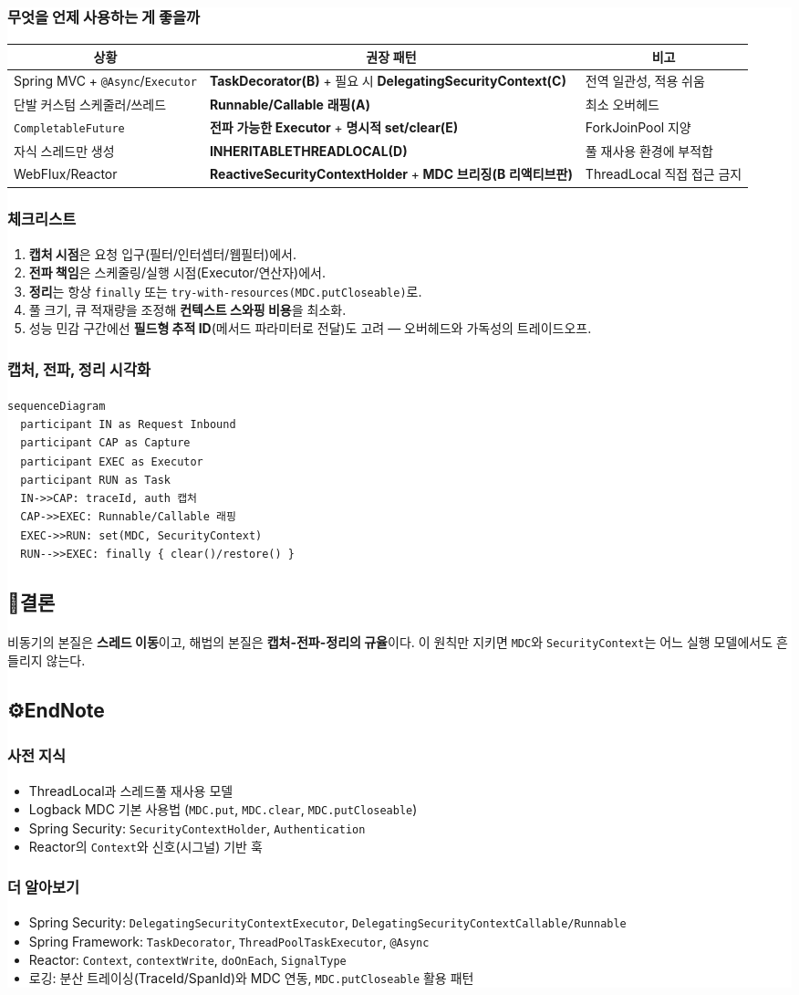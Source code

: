 ### 무엇을 언제 사용하는 게 좋을까

|상황|권장 패턴| 비고                   |
|---|---|---|
|Spring MVC + `@Async`/`Executor`|**TaskDecorator(B)** + 필요 시 **DelegatingSecurityContext(C)**| 전역 일관성, 적용 쉬움        |
|단발 커스텀 스케줄러/쓰레드|**Runnable/Callable 래핑(A)**| 최소 오버헤드              |
|`CompletableFuture`|**전파 가능한 Executor** + **명시적 set/clear(E)**| ForkJoinPool 지양      |
|자식 스레드만 생성|**INHERITABLETHREADLOCAL(D)**| 풀 재사용 환경에 부적합        |
|WebFlux/Reactor|**ReactiveSecurityContextHolder** + **MDC 브리징(B 리액티브판)**| ThreadLocal 직접 접근 금지 |

### 체크리스트

1. **캡처 시점**은 요청 입구(필터/인터셉터/웹필터)에서.
2. **전파 책임**은 스케줄링/실행 시점(Executor/연산자)에서.
3. **정리**는 항상 `finally` 또는 `try-with-resources(MDC.putCloseable)`로.
4. 풀 크기, 큐 적재량을 조정해 **컨텍스트 스와핑 비용**을 최소화.
5. 성능 민감 구간에선 **필드형 추적 ID**(메서드 파라미터로 전달)도 고려 — 오버헤드와 가독성의 트레이드오프.

### 캡처, 전파, 정리 시각화

```mermaid
sequenceDiagram
  participant IN as Request Inbound
  participant CAP as Capture
  participant EXEC as Executor
  participant RUN as Task
  IN->>CAP: traceId, auth 캡처
  CAP->>EXEC: Runnable/Callable 래핑
  EXEC->>RUN: set(MDC, SecurityContext)
  RUN-->>EXEC: finally { clear()/restore() }
```

## 🎯결론

비동기의 본질은 **스레드 이동**이고, 해법의 본질은 **캡처-전파-정리의 규율**이다.
이 원칙만 지키면 `MDC`와 `SecurityContext`는 어느 실행 모델에서도 흔들리지 않는다.

## ⚙️EndNote

### 사전 지식

- ThreadLocal과 스레드풀 재사용 모델
- Logback MDC 기본 사용법 (`MDC.put`, `MDC.clear`, `MDC.putCloseable`)
- Spring Security: `SecurityContextHolder`, `Authentication`
- Reactor의 `Context`와 신호(시그널) 기반 훅

### 더 알아보기

- Spring Security: `DelegatingSecurityContextExecutor`, `DelegatingSecurityContextCallable/Runnable`
- Spring Framework: `TaskDecorator`, `ThreadPoolTaskExecutor`, `@Async`
- Reactor: `Context`, `contextWrite`, `doOnEach`, `SignalType`
- 로깅: 분산 트레이싱(TraceId/SpanId)와 MDC 연동, `MDC.putCloseable` 활용 패턴